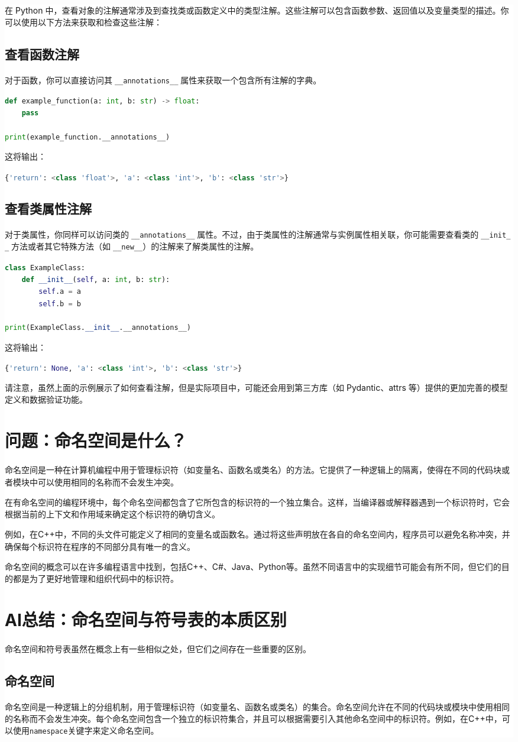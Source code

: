 在 Python 中，查看对象的注解通常涉及到查找类或函数定义中的类型注解。这些注解可以包含函数参数、返回值以及变量类型的描述。你可以使用以下方法来获取和检查这些注解：

## 查看函数注解

对于函数，你可以直接访问其 `__annotations__` 属性来获取一个包含所有注解的字典。

```python
def example_function(a: int, b: str) -> float:
    pass

print(example_function.__annotations__)
```

这将输出：

```python
{'return': <class 'float'>, 'a': <class 'int'>, 'b': <class 'str'>}
```

## 查看类属性注解

对于类属性，你同样可以访问类的 `__annotations__` 属性。不过，由于类属性的注解通常与实例属性相关联，你可能需要查看类的 `__init__` 方法或者其它特殊方法（如 `__new__`）的注解来了解类属性的注解。

```python
class ExampleClass:
    def __init__(self, a: int, b: str):
        self.a = a
        self.b = b

print(ExampleClass.__init__.__annotations__)
```

这将输出：

```python
{'return': None, 'a': <class 'int'>, 'b': <class 'str'>}
```

请注意，虽然上面的示例展示了如何查看注解，但是实际项目中，可能还会用到第三方库（如 Pydantic、attrs 等）提供的更加完善的模型定义和数据验证功能。

# 问题：命名空间是什么？

命名空间是一种在计算机编程中用于管理标识符（如变量名、函数名或类名）的方法。它提供了一种逻辑上的隔离，使得在不同的代码块或者模块中可以使用相同的名称而不会发生冲突。

在有命名空间的编程环境中，每个命名空间都包含了它所包含的标识符的一个独立集合。这样，当编译器或解释器遇到一个标识符时，它会根据当前的上下文和作用域来确定这个标识符的确切含义。

例如，在C++中，不同的头文件可能定义了相同的变量名或函数名。通过将这些声明放在各自的命名空间内，程序员可以避免名称冲突，并确保每个标识符在程序的不同部分具有唯一的含义。

命名空间的概念可以在许多编程语言中找到，包括C++、C#、Java、Python等。虽然不同语言中的实现细节可能会有所不同，但它们的目的都是为了更好地管理和组织代码中的标识符。

# AI总结：命名空间与符号表的本质区别

命名空间和符号表虽然在概念上有一些相似之处，但它们之间存在一些重要的区别。

## 命名空间
命名空间是一种逻辑上的分组机制，用于管理标识符（如变量名、函数名或类名）的集合。命名空间允许在不同的代码块或模块中使用相同的名称而不会发生冲突。每个命名空间包含一个独立的标识符集合，并且可以根据需要引入其他命名空间中的标识符。例如，在C++中，可以使用`namespace`关键字来定义命名空间。
